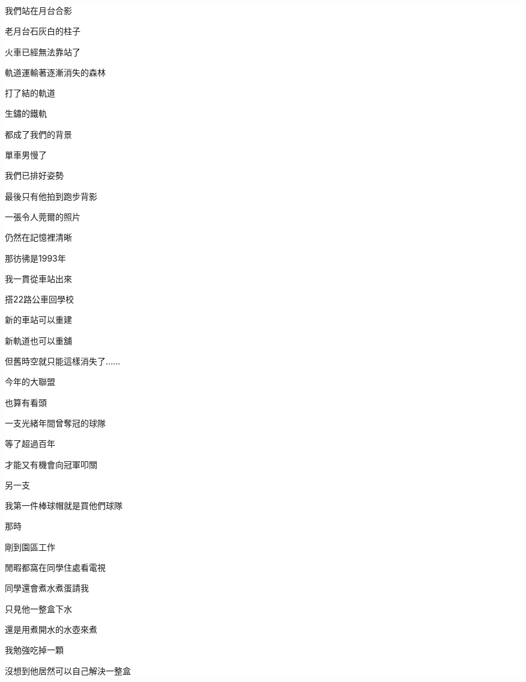 我們站在月台合影

老月台石灰白的柱子

火車已經無法靠站了

軌道運輸著逐漸消失的森林

打了結的軌道

生鏽的鐵軌

都成了我們的背景

單車男慢了

我們已排好姿勢

最後只有他拍到跑步背影

一張令人莞爾的照片

仍然在記憶裡清晰

那彷彿是1993年

我一貫從車站出來

搭22路公車回學校

新的車站可以重建

新軌道也可以重舖

但舊時空就只能這樣消失了……


今年的大聯盟

也算有看頭

一支光緒年間曾奪冠的球隊

等了超過百年

才能又有機會向冠軍叩關

另一支

我第一件棒球帽就是買他們球隊

那時

剛到園區工作

閒暇都窩在同學住處看電視

同學還會煮水煮蛋請我

只見他一整盒下水

還是用煮開水的水壺來煮

我勉強吃掉一顆

沒想到他居然可以自己解決一整盒
